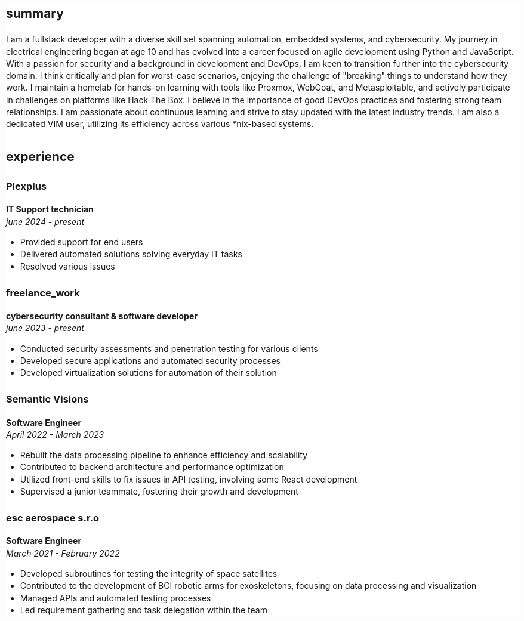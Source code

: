 ## summary

I am a fullstack developer with a diverse skill set spanning automation, embedded systems, and cybersecurity. My journey in electrical engineering began at age 10 and has evolved into a career focused on agile development using Python and JavaScript. With a passion for security and a background in development and DevOps, I am keen to transition further into the cybersecurity domain. I think critically and plan for worst-case scenarios, enjoying the challenge of "breaking" things to understand how they work. I maintain a homelab for hands-on learning with tools like Proxmox, WebGoat, and Metasploitable, and actively participate in challenges on platforms like Hack The Box. I believe in the importance of good DevOps practices and fostering strong team relationships. I am passionate about continuous learning and strive to stay updated with the latest industry trends. I am also a dedicated VIM user, utilizing its efficiency across various *nix-based systems.

## experience

### Plexplus

**IT Support technician**  
*june 2024 - present*

- Provided support for end users
- Delivered automated solutions solving everyday IT tasks
- Resolved various issues

### freelance_work

**cybersecurity consultant & software developer**  
*june 2023 - present*

- Conducted security assessments and penetration testing for various clients
- Developed secure applications and automated security processes
- Developed virtualization solutions for automation of their solution

### Semantic Visions

**Software Engineer**  
*April 2022 - March 2023*

- Rebuilt the data processing pipeline to enhance efficiency and scalability
- Contributed to backend architecture and performance optimization
- Utilized front-end skills to fix issues in API testing, involving some React development
- Supervised a junior teammate, fostering their growth and development

### esc aerospace s.r.o

**Software Engineer**  
*March 2021 - February 2022*

- Developed subroutines for testing the integrity of space satellites
- Contributed to the development of BCI robotic arms for exoskeletons, focusing on data processing and visualization
- Managed APIs and automated testing processes
- Led requirement gathering and task delegation within the team

